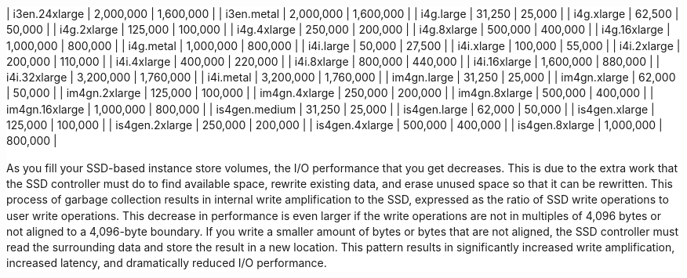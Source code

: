 | i3en\.24xlarge | 2,000,000 | 1,600,000 | 
| i3en\.metal | 2,000,000 | 1,600,000 | 
| i4g\.large | 31,250 | 25,000 | 
| i4g\.xlarge | 62,500 | 50,000 | 
| i4g\.2xlarge | 125,000 | 100,000 | 
| i4g\.4xlarge | 250,000 | 200,000 | 
| i4g\.8xlarge | 500,000 | 400,000 | 
| i4g\.16xlarge | 1,000,000 | 800,000 | 
| i4g\.metal | 1,000,000 | 800,000 | 
| i4i\.large | 50,000 | 27,500 | 
| i4i\.xlarge | 100,000 | 55,000 | 
| i4i\.2xlarge | 200,000 | 110,000 | 
| i4i\.4xlarge | 400,000 | 220,000 | 
| i4i\.8xlarge | 800,000 | 440,000 | 
| i4i\.16xlarge | 1,600,000 | 880,000 | 
| i4i\.32xlarge | 3,200,000 | 1,760,000 | 
| i4i\.metal | 3,200,000 | 1,760,000 | 
| im4gn\.large | 31,250 | 25,000 | 
| im4gn\.xlarge | 62,000 | 50,000 | 
| im4gn\.2xlarge | 125,000 | 100,000 | 
| im4gn\.4xlarge | 250,000 | 200,000 | 
| im4gn\.8xlarge | 500,000 | 400,000 | 
| im4gn\.16xlarge | 1,000,000 | 800,000 | 
| is4gen\.medium | 31,250 | 25,000 | 
| is4gen\.large | 62,000 | 50,000 | 
| is4gen\.xlarge | 125,000 | 100,000 | 
| is4gen\.2xlarge | 250,000 | 200,000 | 
| is4gen\.4xlarge | 500,000 | 400,000 | 
| is4gen\.8xlarge | 1,000,000 | 800,000 | 

As you fill your SSD\-based instance store volumes, the I/O performance that you get decreases\. This is due to the extra work that the SSD controller must do to find available space, rewrite existing data, and erase unused space so that it can be rewritten\. This process of garbage collection results in internal write amplification to the SSD, expressed as the ratio of SSD write operations to user write operations\. This decrease in performance is even larger if the write operations are not in multiples of 4,096 bytes or not aligned to a 4,096\-byte boundary\. If you write a smaller amount of bytes or bytes that are not aligned, the SSD controller must read the surrounding data and store the result in a new location\. This pattern results in significantly increased write amplification, increased latency, and dramatically reduced I/O performance\.
